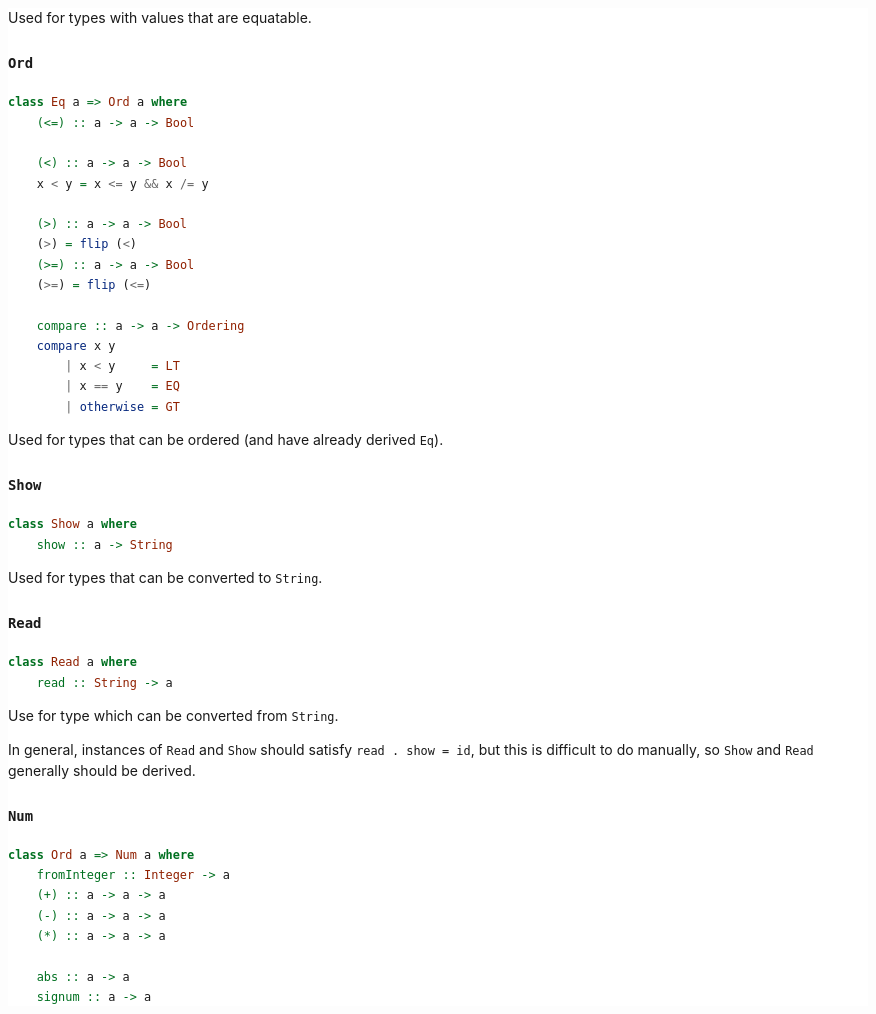 Used for types with values that are equatable.

### `Ord`
```Haskell
class Eq a => Ord a where
    (<=) :: a -> a -> Bool

    (<) :: a -> a -> Bool
    x < y = x <= y && x /= y

    (>) :: a -> a -> Bool
    (>) = flip (<)
    (>=) :: a -> a -> Bool
    (>=) = flip (<=)

    compare :: a -> a -> Ordering
    compare x y
        | x < y     = LT
        | x == y    = EQ
        | otherwise = GT
```

Used for types that can be ordered (and have already derived `Eq`).

### `Show`
```Haskell
class Show a where
    show :: a -> String
```

Used for types that can be converted to `String`.

### `Read`
```Haskell
class Read a where
    read :: String -> a
```

Use for type which can be converted from `String`.

In general, instances of `Read` and `Show` should satisfy `read . show = id`, but this is difficult to do manually, so `Show` and `Read` generally should be derived.

### `Num`
```Haskell
class Ord a => Num a where
    fromInteger :: Integer -> a
    (+) :: a -> a -> a
    (-) :: a -> a -> a
    (*) :: a -> a -> a

    abs :: a -> a
    signum :: a -> a
```
